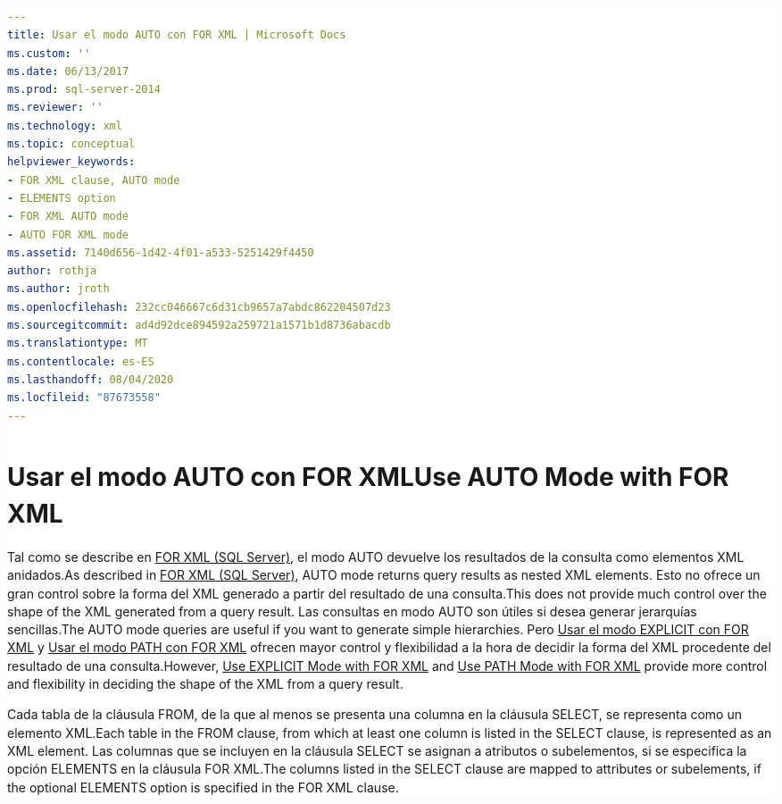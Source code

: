 ```yaml
---
title: Usar el modo AUTO con FOR XML | Microsoft Docs
ms.custom: ''
ms.date: 06/13/2017
ms.prod: sql-server-2014
ms.reviewer: ''
ms.technology: xml
ms.topic: conceptual
helpviewer_keywords:
- FOR XML clause, AUTO mode
- ELEMENTS option
- FOR XML AUTO mode
- AUTO FOR XML mode
ms.assetid: 7140d656-1d42-4f01-a533-5251429f4450
author: rothja
ms.author: jroth
ms.openlocfilehash: 232cc046667c6d31cb9657a7abdc862204507d23
ms.sourcegitcommit: ad4d92dce894592a259721a1571b1d8736abacdb
ms.translationtype: MT
ms.contentlocale: es-ES
ms.lasthandoff: 08/04/2020
ms.locfileid: "87673558"
---
```

# <a name="use-auto-mode-with-for-xml"></a><span data-ttu-id="8d659-102">Usar el modo AUTO con FOR XML</span><span class="sxs-lookup"><span data-stu-id="8d659-102">Use AUTO Mode with FOR XML</span></span>
  <span data-ttu-id="8d659-103">Tal como se describe en [FOR XML &#40;SQL Server&#41;](for-xml-sql-server.md), el modo AUTO devuelve los resultados de la consulta como elementos XML anidados.</span><span class="sxs-lookup"><span data-stu-id="8d659-103">As described in [FOR XML &#40;SQL Server&#41;](for-xml-sql-server.md), AUTO mode returns query results as nested XML elements.</span></span> <span data-ttu-id="8d659-104">Esto no ofrece un gran control sobre la forma del XML generado a partir del resultado de una consulta.</span><span class="sxs-lookup"><span data-stu-id="8d659-104">This does not provide much control over the shape of the XML generated from a query result.</span></span> <span data-ttu-id="8d659-105">Las consultas en modo AUTO son útiles si desea generar jerarquías sencillas.</span><span class="sxs-lookup"><span data-stu-id="8d659-105">The AUTO mode queries are useful if you want to generate simple hierarchies.</span></span> <span data-ttu-id="8d659-106">Pero [Usar el modo EXPLICIT con FOR XML](use-explicit-mode-with-for-xml.md) y [Usar el modo PATH con FOR XML](use-path-mode-with-for-xml.md) ofrecen mayor control y flexibilidad a la hora de decidir la forma del XML procedente del resultado de una consulta.</span><span class="sxs-lookup"><span data-stu-id="8d659-106">However, [Use EXPLICIT Mode with FOR XML](use-explicit-mode-with-for-xml.md) and [Use PATH Mode with FOR XML](use-path-mode-with-for-xml.md) provide more control and flexibility in deciding the shape of the XML from a query result.</span></span>  
  
 <span data-ttu-id="8d659-107">Cada tabla de la cláusula FROM, de la que al menos se presenta una columna en la cláusula SELECT, se representa como un elemento XML.</span><span class="sxs-lookup"><span data-stu-id="8d659-107">Each table in the FROM clause, from which at least one column is listed in the SELECT clause, is represented as an XML element.</span></span> <span data-ttu-id="8d659-108">Las columnas que se incluyen en la cláusula SELECT se asignan a atributos o subelementos, si se especifica la opción ELEMENTS en la cláusula FOR XML.</span><span class="sxs-lookup"><span data-stu-id="8d659-108">The columns listed in the SELECT clause are mapped to attributes or subelements, if the optional ELEMENTS option is specified in the FOR XML clause.</span></span>  
  